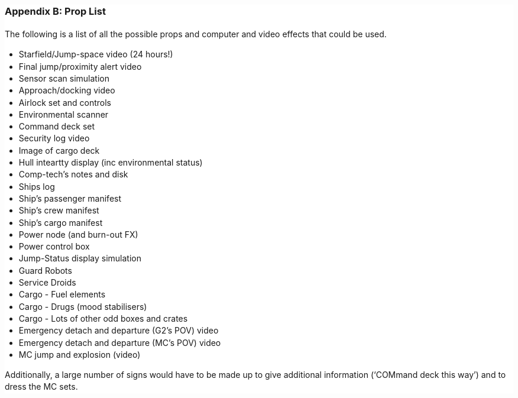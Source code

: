 ### Appendix B: Prop List

The following is a list of all the possible props and
computer and video effects that could be used.

* Starfield/Jump-space video (24 hours!)
* Final jump/proximity alert video
* Sensor scan simulation
* Approach/docking video
* Airlock set and controls
* Environmental scanner
* Command deck set
* Security log video
* Image of cargo deck
* Hull inteartty display (inc environmental status)
* Comp-tech’s notes and disk
* Ships log
* Ship’s passenger manifest
* Ship’s crew manifest
* Ship’s cargo manifest
* Power node (and burn-out FX)
* Power control box
* Jump-Status display simulation
* Guard Robots
* Service Droids
* Cargo - Fuel elements
* Cargo - Drugs (mood stabilisers)
* Cargo - Lots of other odd boxes and crates
* Emergency detach and departure (G2’s POV) video
* Emergency detach and departure (MC’s POV) video
* MC jump and explosion (video)

Additionally, a large number of signs would have to be
made up to give additional information (‘COMmand
deck this way’) and to dress the MC sets.
